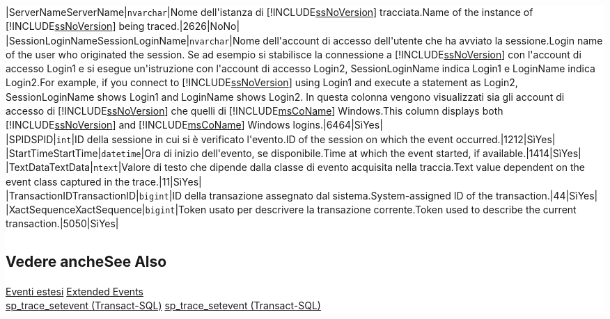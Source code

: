 |<span data-ttu-id="b47fb-206">ServerName</span><span class="sxs-lookup"><span data-stu-id="b47fb-206">ServerName</span></span>|`nvarchar`|<span data-ttu-id="b47fb-207">Nome dell'istanza di [!INCLUDE[ssNoVersion](../../includes/ssnoversion-md.md)] tracciata.</span><span class="sxs-lookup"><span data-stu-id="b47fb-207">Name of the instance of [!INCLUDE[ssNoVersion](../../includes/ssnoversion-md.md)] being traced.</span></span>|<span data-ttu-id="b47fb-208">26</span><span class="sxs-lookup"><span data-stu-id="b47fb-208">26</span></span>|<span data-ttu-id="b47fb-209">No</span><span class="sxs-lookup"><span data-stu-id="b47fb-209">No</span></span>|  
|<span data-ttu-id="b47fb-210">SessionLoginName</span><span class="sxs-lookup"><span data-stu-id="b47fb-210">SessionLoginName</span></span>|`nvarchar`|<span data-ttu-id="b47fb-211">Nome dell'account di accesso dell'utente che ha avviato la sessione.</span><span class="sxs-lookup"><span data-stu-id="b47fb-211">Login name of the user who originated the session.</span></span> <span data-ttu-id="b47fb-212">Se ad esempio si stabilisce la connessione a [!INCLUDE[ssNoVersion](../../includes/ssnoversion-md.md)] con l'account di accesso Login1 e si esegue un'istruzione con l'account di accesso Login2, SessionLoginName indica Login1 e LoginName indica Login2.</span><span class="sxs-lookup"><span data-stu-id="b47fb-212">For example, if you connect to [!INCLUDE[ssNoVersion](../../includes/ssnoversion-md.md)] using Login1 and execute a statement as Login2, SessionLoginName shows Login1 and LoginName shows Login2.</span></span> <span data-ttu-id="b47fb-213">In questa colonna vengono visualizzati sia gli account di accesso di [!INCLUDE[ssNoVersion](../../includes/ssnoversion-md.md)] che quelli di [!INCLUDE[msCoName](../../includes/msconame-md.md)] Windows.</span><span class="sxs-lookup"><span data-stu-id="b47fb-213">This column displays both [!INCLUDE[ssNoVersion](../../includes/ssnoversion-md.md)] and [!INCLUDE[msCoName](../../includes/msconame-md.md)] Windows logins.</span></span>|<span data-ttu-id="b47fb-214">64</span><span class="sxs-lookup"><span data-stu-id="b47fb-214">64</span></span>|<span data-ttu-id="b47fb-215">Sì</span><span class="sxs-lookup"><span data-stu-id="b47fb-215">Yes</span></span>|  
|<span data-ttu-id="b47fb-216">SPID</span><span class="sxs-lookup"><span data-stu-id="b47fb-216">SPID</span></span>|`int`|<span data-ttu-id="b47fb-217">ID della sessione in cui si è verificato l'evento.</span><span class="sxs-lookup"><span data-stu-id="b47fb-217">ID of the session on which the event occurred.</span></span>|<span data-ttu-id="b47fb-218">12</span><span class="sxs-lookup"><span data-stu-id="b47fb-218">12</span></span>|<span data-ttu-id="b47fb-219">Sì</span><span class="sxs-lookup"><span data-stu-id="b47fb-219">Yes</span></span>|  
|<span data-ttu-id="b47fb-220">StartTime</span><span class="sxs-lookup"><span data-stu-id="b47fb-220">StartTime</span></span>|`datetime`|<span data-ttu-id="b47fb-221">Ora di inizio dell'evento, se disponibile.</span><span class="sxs-lookup"><span data-stu-id="b47fb-221">Time at which the event started, if available.</span></span>|<span data-ttu-id="b47fb-222">14</span><span class="sxs-lookup"><span data-stu-id="b47fb-222">14</span></span>|<span data-ttu-id="b47fb-223">Sì</span><span class="sxs-lookup"><span data-stu-id="b47fb-223">Yes</span></span>|  
|<span data-ttu-id="b47fb-224">TextData</span><span class="sxs-lookup"><span data-stu-id="b47fb-224">TextData</span></span>|`ntext`|<span data-ttu-id="b47fb-225">Valore di testo che dipende dalla classe di evento acquisita nella traccia.</span><span class="sxs-lookup"><span data-stu-id="b47fb-225">Text value dependent on the event class captured in the trace.</span></span>|<span data-ttu-id="b47fb-226">1</span><span class="sxs-lookup"><span data-stu-id="b47fb-226">1</span></span>|<span data-ttu-id="b47fb-227">Sì</span><span class="sxs-lookup"><span data-stu-id="b47fb-227">Yes</span></span>|  
|<span data-ttu-id="b47fb-228">TransactionID</span><span class="sxs-lookup"><span data-stu-id="b47fb-228">TransactionID</span></span>|`bigint`|<span data-ttu-id="b47fb-229">ID della transazione assegnato dal sistema.</span><span class="sxs-lookup"><span data-stu-id="b47fb-229">System-assigned ID of the transaction.</span></span>|<span data-ttu-id="b47fb-230">4</span><span class="sxs-lookup"><span data-stu-id="b47fb-230">4</span></span>|<span data-ttu-id="b47fb-231">Sì</span><span class="sxs-lookup"><span data-stu-id="b47fb-231">Yes</span></span>|  
|<span data-ttu-id="b47fb-232">XactSequence</span><span class="sxs-lookup"><span data-stu-id="b47fb-232">XactSequence</span></span>|`bigint`|<span data-ttu-id="b47fb-233">Token usato per descrivere la transazione corrente.</span><span class="sxs-lookup"><span data-stu-id="b47fb-233">Token used to describe the current transaction.</span></span>|<span data-ttu-id="b47fb-234">50</span><span class="sxs-lookup"><span data-stu-id="b47fb-234">50</span></span>|<span data-ttu-id="b47fb-235">Sì</span><span class="sxs-lookup"><span data-stu-id="b47fb-235">Yes</span></span>|  
  
## <a name="see-also"></a><span data-ttu-id="b47fb-236">Vedere anche</span><span class="sxs-lookup"><span data-stu-id="b47fb-236">See Also</span></span>  
 <span data-ttu-id="b47fb-237">[Eventi estesi](../extended-events/extended-events.md) </span><span class="sxs-lookup"><span data-stu-id="b47fb-237">[Extended Events](../extended-events/extended-events.md) </span></span>  
 <span data-ttu-id="b47fb-238">[sp_trace_setevent &#40;Transact-SQL&#41;](/sql/relational-databases/system-stored-procedures/sp-trace-setevent-transact-sql) </span><span class="sxs-lookup"><span data-stu-id="b47fb-238">[sp_trace_setevent &#40;Transact-SQL&#41;](/sql/relational-databases/system-stored-procedures/sp-trace-setevent-transact-sql) </span></span>  